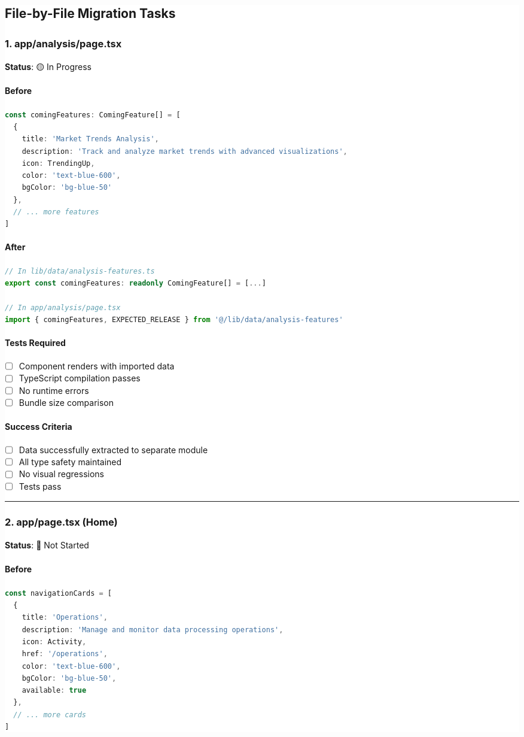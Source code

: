 ## File-by-File Migration Tasks

### 1. app/analysis/page.tsx

**Status**: 🟡 In Progress

#### Before
```typescript
const comingFeatures: ComingFeature[] = [
  {
    title: 'Market Trends Analysis',
    description: 'Track and analyze market trends with advanced visualizations',
    icon: TrendingUp,
    color: 'text-blue-600',
    bgColor: 'bg-blue-50'
  },
  // ... more features
]
```

#### After
```typescript
// In lib/data/analysis-features.ts
export const comingFeatures: readonly ComingFeature[] = [...]

// In app/analysis/page.tsx
import { comingFeatures, EXPECTED_RELEASE } from '@/lib/data/analysis-features'
```

#### Tests Required
- [ ] Component renders with imported data
- [ ] TypeScript compilation passes
- [ ] No runtime errors
- [ ] Bundle size comparison

#### Success Criteria
- [ ] Data successfully extracted to separate module
- [ ] All type safety maintained
- [ ] No visual regressions
- [ ] Tests pass

---

### 2. app/page.tsx (Home)

**Status**: 🔴 Not Started

#### Before
```typescript
const navigationCards = [
  {
    title: 'Operations',
    description: 'Manage and monitor data processing operations',
    icon: Activity,
    href: '/operations',
    color: 'text-blue-600',
    bgColor: 'bg-blue-50',
    available: true
  },
  // ... more cards
]
```
